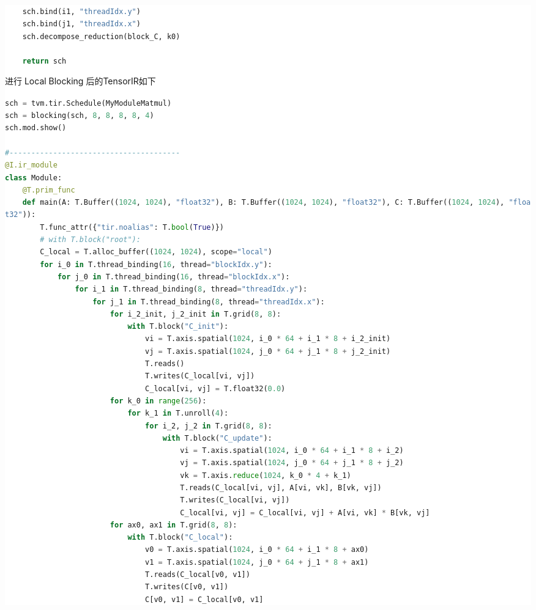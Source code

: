 ```python
    sch.bind(i1, "threadIdx.y")
    sch.bind(j1, "threadIdx.x")
    sch.decompose_reduction(block_C, k0)
  
    return sch  
```

进行 Local Blocking 后的TensorIR如下

```python
sch = tvm.tir.Schedule(MyModuleMatmul)
sch = blocking(sch, 8, 8, 8, 8, 4)
sch.mod.show()

#---------------------------------------
@I.ir_module
class Module:
    @T.prim_func
    def main(A: T.Buffer((1024, 1024), "float32"), B: T.Buffer((1024, 1024), "float32"), C: T.Buffer((1024, 1024), "float32")):
        T.func_attr({"tir.noalias": T.bool(True)})
        # with T.block("root"):
        C_local = T.alloc_buffer((1024, 1024), scope="local")
        for i_0 in T.thread_binding(16, thread="blockIdx.y"):
            for j_0 in T.thread_binding(16, thread="blockIdx.x"):
                for i_1 in T.thread_binding(8, thread="threadIdx.y"):
                    for j_1 in T.thread_binding(8, thread="threadIdx.x"):
                        for i_2_init, j_2_init in T.grid(8, 8):
                            with T.block("C_init"):
                                vi = T.axis.spatial(1024, i_0 * 64 + i_1 * 8 + i_2_init)
                                vj = T.axis.spatial(1024, j_0 * 64 + j_1 * 8 + j_2_init)
                                T.reads()
                                T.writes(C_local[vi, vj])
                                C_local[vi, vj] = T.float32(0.0)
                        for k_0 in range(256):
                            for k_1 in T.unroll(4):
                                for i_2, j_2 in T.grid(8, 8):
                                    with T.block("C_update"):
                                        vi = T.axis.spatial(1024, i_0 * 64 + i_1 * 8 + i_2)
                                        vj = T.axis.spatial(1024, j_0 * 64 + j_1 * 8 + j_2)
                                        vk = T.axis.reduce(1024, k_0 * 4 + k_1)
                                        T.reads(C_local[vi, vj], A[vi, vk], B[vk, vj])
                                        T.writes(C_local[vi, vj])
                                        C_local[vi, vj] = C_local[vi, vj] + A[vi, vk] * B[vk, vj]
                        for ax0, ax1 in T.grid(8, 8):
                            with T.block("C_local"):
                                v0 = T.axis.spatial(1024, i_0 * 64 + i_1 * 8 + ax0)
                                v1 = T.axis.spatial(1024, j_0 * 64 + j_1 * 8 + ax1)
                                T.reads(C_local[v0, v1])
                                T.writes(C[v0, v1])
                                C[v0, v1] = C_local[v0, v1]
```
